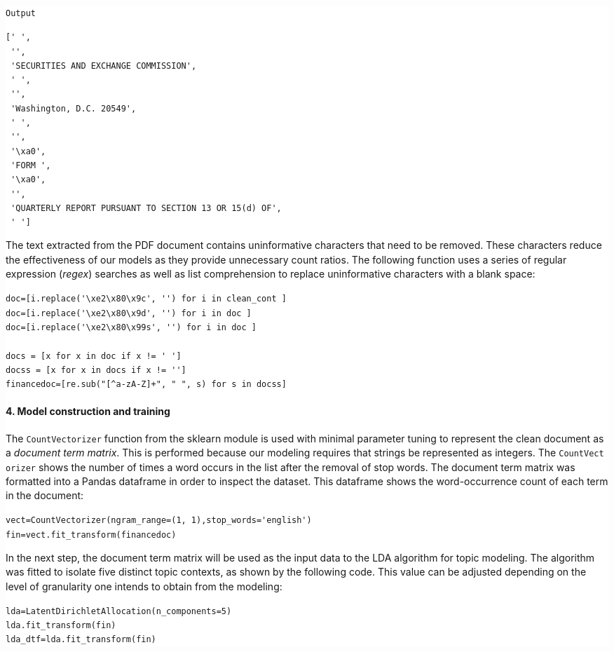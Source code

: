 `Output`

```
[' ',
 '',
 'SECURITIES AND EXCHANGE COMMISSION',
 ' ',
 '',
 'Washington, D.C. 20549',
 ' ',
 '',
 '\xa0',
 'FORM ',
 '\xa0',
 '',
 'QUARTERLY REPORT PURSUANT TO SECTION 13 OR 15(d) OF',
 ' ']
```

The text extracted from the PDF document contains uninformative characters that need to be removed. These characters reduce the effectiveness of our models as they provide unnecessary count ratios. The following function uses a series of regular expression (_regex_) searches as well as list comprehension to replace uninformative characters with a blank space:

```
doc=[i.replace('\xe2\x80\x9c', '') for i in clean_cont ]
doc=[i.replace('\xe2\x80\x9d', '') for i in doc ]
doc=[i.replace('\xe2\x80\x99s', '') for i in doc ]

docs = [x for x in doc if x != ' ']
docss = [x for x in docs if x != '']
financedoc=[re.sub("[^a-zA-Z]+", " ", s) for s in docss]
```

#### 4. Model construction and training

The `CountVectorizer` function from the sklearn module is used with minimal parameter tuning to represent the clean document as a _document term matrix_. This is performed because our modeling requires that strings be represented as integers. The `CountVectorizer` shows the number of times a word occurs in the list after the removal of stop words. The document term matrix was formatted into a Pandas dataframe in order to inspect the dataset. This dataframe shows the word-occurrence count of each term in the document:

```
vect=CountVectorizer(ngram_range=(1, 1),stop_words='english')
fin=vect.fit_transform(financedoc)
```

In the next step, the document term matrix will be used as the input data to the LDA algorithm for topic modeling. The algorithm was fitted to isolate five distinct topic contexts, as shown by the following code. This value can be adjusted depending on the level of granularity one intends to obtain from the modeling:

```
lda=LatentDirichletAllocation(n_components=5)
lda.fit_transform(fin)
lda_dtf=lda.fit_transform(fin)
```

